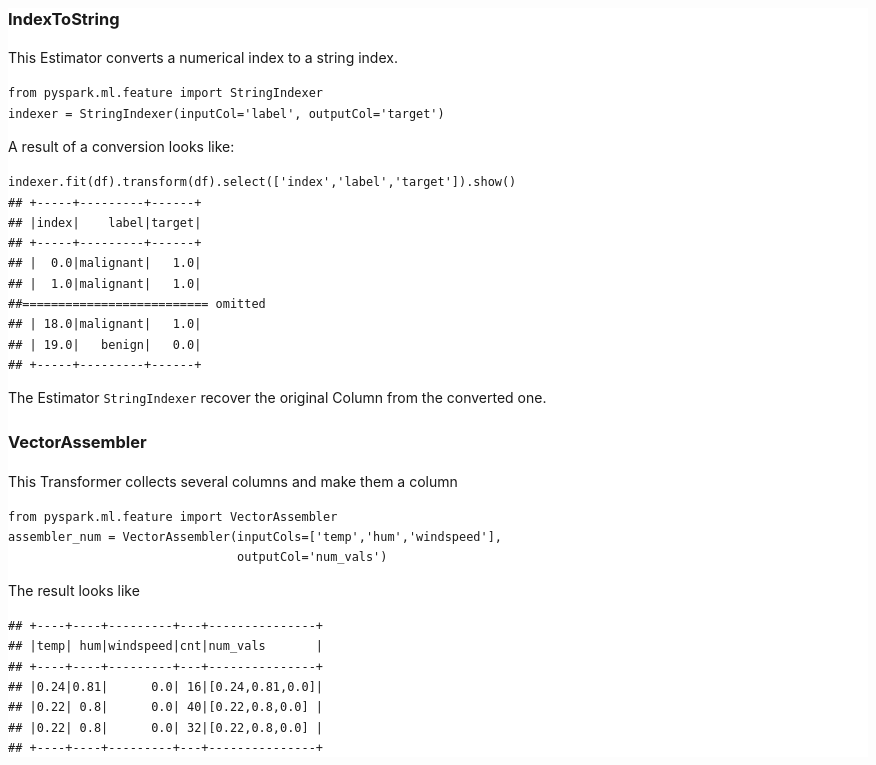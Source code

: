 ### IndexToString

This Estimator converts a numerical index to a string index. 

	from pyspark.ml.feature import StringIndexer
	indexer = StringIndexer(inputCol='label', outputCol='target')

A result of a conversion looks like:

	indexer.fit(df).transform(df).select(['index','label','target']).show()
	## +-----+---------+------+
	## |index|    label|target|
	## +-----+---------+------+
	## |  0.0|malignant|   1.0|
	## |  1.0|malignant|   1.0|
	##========================== omitted 
	## | 18.0|malignant|   1.0|
	## | 19.0|   benign|   0.0|
	## +-----+---------+------+

The Estimator `StringIndexer` recover the original Column from the converted
one. 

### VectorAssembler	

This Transformer collects several columns and make them a column

	from pyspark.ml.feature import VectorAssembler
	assembler_num = VectorAssembler(inputCols=['temp','hum','windspeed'],
	                                outputCol='num_vals')

The result looks like

	## +----+----+---------+---+---------------+
	## |temp| hum|windspeed|cnt|num_vals       |
	## +----+----+---------+---+---------------+
	## |0.24|0.81|      0.0| 16|[0.24,0.81,0.0]|
	## |0.22| 0.8|      0.0| 40|[0.22,0.8,0.0] |
	## |0.22| 0.8|      0.0| 32|[0.22,0.8,0.0] |
	## +----+----+---------+---+---------------+

